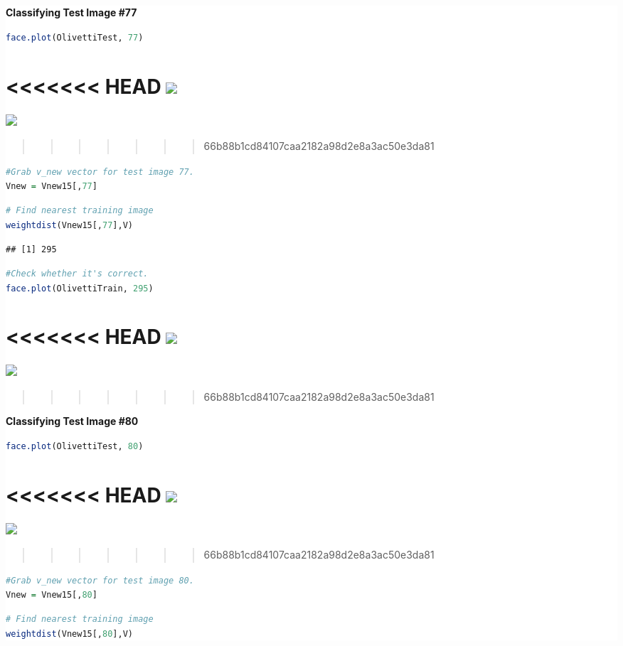 <b>Classifying Test Image \#77</b>

``` r
face.plot(OlivettiTest, 77)
```

<<<<<<< HEAD
![](Facial_Recognition_PCA_files/figure-markdown_github/unnamed-chunk-33-1.png)
=======
![](Facial_Recognition_PCA_files/figure-markdown_github/unnamed-chunk-57-1.png)
>>>>>>> 66b88b1cd84107caa2182a98d2e8a3ac50e3da81

``` r
#Grab v_new vector for test image 77.
Vnew = Vnew15[,77] 
```

``` r
# Find nearest training image
weightdist(Vnew15[,77],V)
```

    ## [1] 295

``` r
#Check whether it's correct.
face.plot(OlivettiTrain, 295)
```

<<<<<<< HEAD
![](Facial_Recognition_PCA_files/figure-markdown_github/unnamed-chunk-36-1.png)
=======
![](Facial_Recognition_PCA_files/figure-markdown_github/unnamed-chunk-60-1.png)
>>>>>>> 66b88b1cd84107caa2182a98d2e8a3ac50e3da81

<b>Classifying Test Image \#80</b>

``` r
face.plot(OlivettiTest, 80)
```

<<<<<<< HEAD
![](Facial_Recognition_PCA_files/figure-markdown_github/unnamed-chunk-37-1.png)
=======
![](Facial_Recognition_PCA_files/figure-markdown_github/unnamed-chunk-61-1.png)
>>>>>>> 66b88b1cd84107caa2182a98d2e8a3ac50e3da81

``` r
#Grab v_new vector for test image 80.
Vnew = Vnew15[,80] 
```

``` r
# Find nearest training image
weightdist(Vnew15[,80],V)
```
